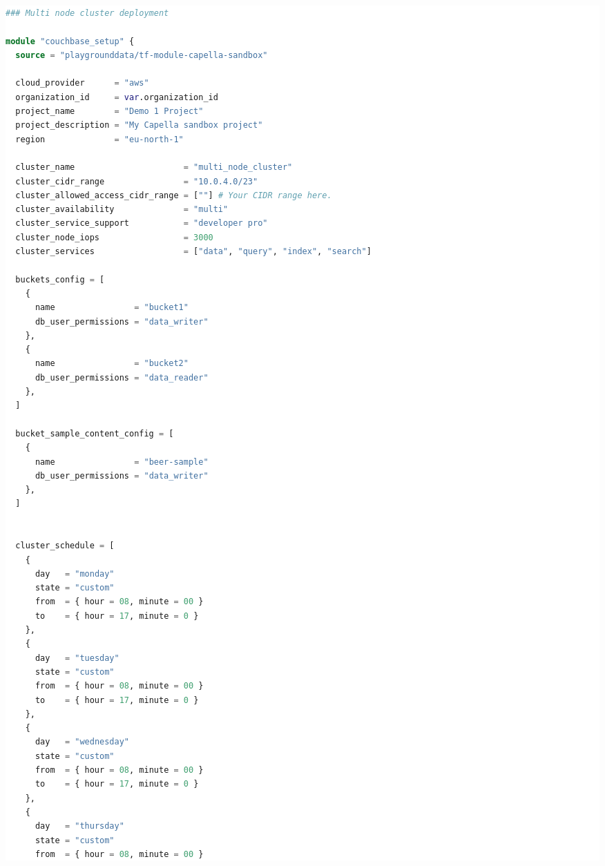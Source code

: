 ```terraform
```

```terraform
### Multi node cluster deployment

module "couchbase_setup" {
  source = "playgrounddata/tf-module-capella-sandbox"

  cloud_provider      = "aws"
  organization_id     = var.organization_id
  project_name        = "Demo 1 Project"
  project_description = "My Capella sandbox project"
  region              = "eu-north-1"

  cluster_name                      = "multi_node_cluster"
  cluster_cidr_range                = "10.0.4.0/23"
  cluster_allowed_access_cidr_range = [""] # Your CIDR range here.
  cluster_availability              = "multi"
  cluster_service_support           = "developer pro"
  cluster_node_iops                 = 3000
  cluster_services                  = ["data", "query", "index", "search"]

  buckets_config = [
    {
      name                = "bucket1"
      db_user_permissions = "data_writer"
    },
    {
      name                = "bucket2"
      db_user_permissions = "data_reader"
    },
  ]

  bucket_sample_content_config = [
    {
      name                = "beer-sample"
      db_user_permissions = "data_writer"
    },
  ]


  cluster_schedule = [
    {
      day   = "monday"
      state = "custom"
      from  = { hour = 08, minute = 00 }
      to    = { hour = 17, minute = 0 }
    },
    {
      day   = "tuesday"
      state = "custom"
      from  = { hour = 08, minute = 00 }
      to    = { hour = 17, minute = 0 }
    },
    {
      day   = "wednesday"
      state = "custom"
      from  = { hour = 08, minute = 00 }
      to    = { hour = 17, minute = 0 }
    },
    {
      day   = "thursday"
      state = "custom"
      from  = { hour = 08, minute = 00 }
```